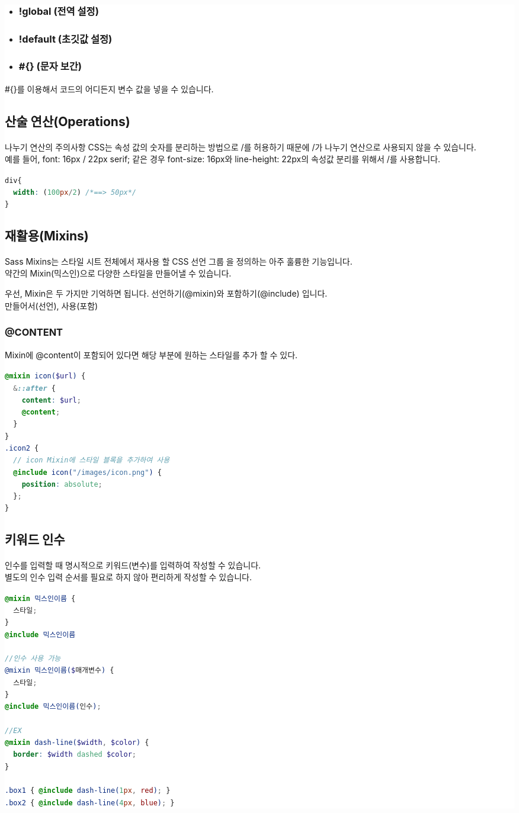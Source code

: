- ### !global (전역 설정)

- ### !default (초깃값 설정)

- ### #{} (문자 보간)
#{}를 이용해서 코드의 어디든지 변수 값을 넣을 수 있습니다.

## 산술 연산(Operations)
나누기 연산의 주의사항
CSS는 속성 값의 숫자를 분리하는 방법으로 /를 허용하기 때문에 /가 나누기 연산으로 사용되지 않을 수 있습니다.   
예를 들어, font: 16px / 22px serif; 같은 경우 font-size: 16px와 line-height: 22px의 속성값 분리를 위해서 /를 사용합니다.
```scss
div{
  width: (100px/2) /*==> 50px*/
}
```

## 재활용(Mixins)
Sass Mixins는 스타일 시트 전체에서 재사용 할 CSS 선언 그룹 을 정의하는 아주 훌륭한 기능입니다.  
약간의 Mixin(믹스인)으로 다양한 스타일을 만들어낼 수 있습니다.

우선, Mixin은 두 가지만 기억하면 됩니다.
선언하기(@mixin)와 포함하기(@include) 입니다.  
만들어서(선언), 사용(포함)

### @CONTENT
Mixin에 @content이 포함되어 있다면 해당 부분에 원하는 스타일를 추가 할 수 있다.
```scss
@mixin icon($url) {
  &::after {
    content: $url;
    @content;
  }
}
.icon2 {
  // icon Mixin에 스타일 블록을 추가하여 사용
  @include icon("/images/icon.png") {
    position: absolute;
  };
}
```

## 키워드 인수
인수를 입력할 때 명시적으로 키워드(변수)를 입력하여 작성할 수 있습니다.   
별도의 인수 입력 순서를 필요로 하지 않아 편리하게 작성할 수 있습니다.  
```scss
@mixin 믹스인이름 {
  스타일;
}
@include 믹스인이름

//인수 사용 가능
@mixin 믹스인이름($매개변수) {
  스타일;
}
@include 믹스인이름(인수);

//EX
@mixin dash-line($width, $color) {
  border: $width dashed $color;
}

.box1 { @include dash-line(1px, red); }
.box2 { @include dash-line(4px, blue); }
```